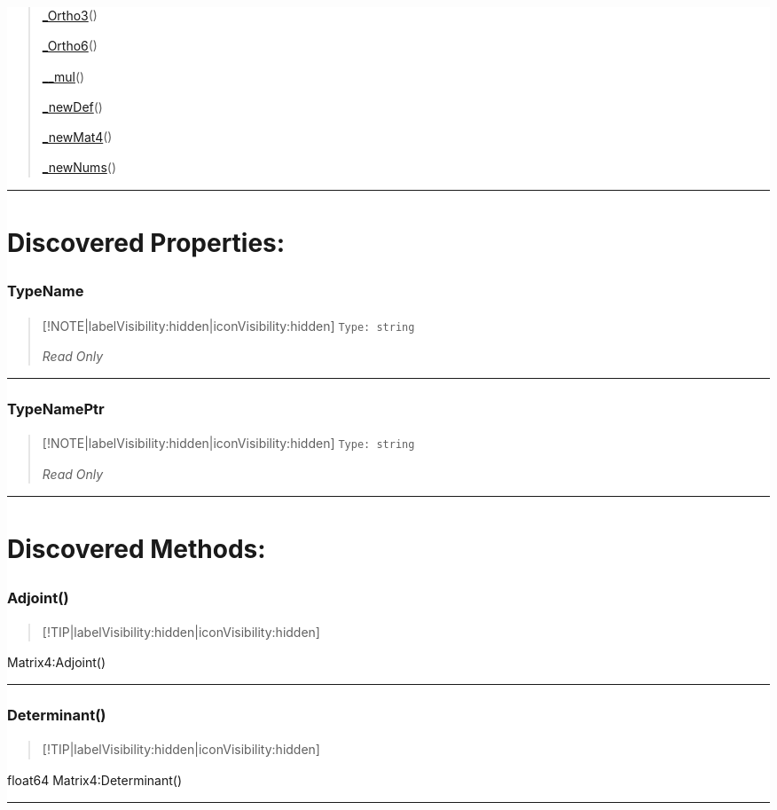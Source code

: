 > [_Ortho3](#_Ortho3)()
>
> [_Ortho6](#_Ortho6)()
>
> [__mul](#__mul)()
>
> [_newDef](#_newDef)()
>
> [_newMat4](#_newMat4)()
>
> [_newNums](#_newNums)()
>
___

# Discovered Properties: 

### TypeName
> [!NOTE|labelVisibility:hidden|iconVisibility:hidden]
> `Type: string`
>
> *<span class="read_only">Read Only</span>*
>
___

### TypeNamePtr
> [!NOTE|labelVisibility:hidden|iconVisibility:hidden]
> `Type: string`
>
> *<span class="read_only">Read Only</span>*
>
___


# Discovered Methods: 

### Adjoint()
> [!TIP|labelVisibility:hidden|iconVisibility:hidden]
> ```php
 Matrix4:Adjoint()
> ```
>
___

### Determinant()
> [!TIP|labelVisibility:hidden|iconVisibility:hidden]
> ```php
float64 Matrix4:Determinant()
> ```
>
___
